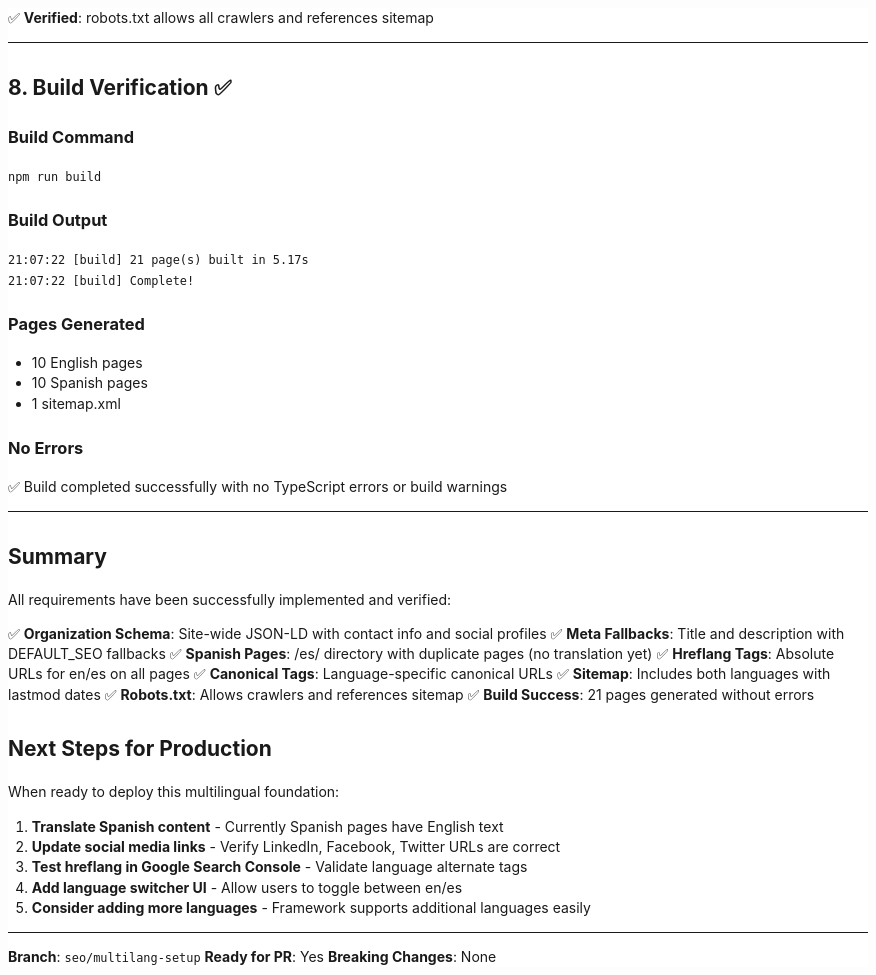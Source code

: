 ```
```

✅ **Verified**: robots.txt allows all crawlers and references sitemap

---

## 8. Build Verification ✅

### Build Command
```bash
npm run build
```

### Build Output
```
21:07:22 [build] 21 page(s) built in 5.17s
21:07:22 [build] Complete!
```

### Pages Generated
- 10 English pages
- 10 Spanish pages
- 1 sitemap.xml

### No Errors
✅ Build completed successfully with no TypeScript errors or build warnings

---

## Summary

All requirements have been successfully implemented and verified:

✅ **Organization Schema**: Site-wide JSON-LD with contact info and social profiles
✅ **Meta Fallbacks**: Title and description with DEFAULT_SEO fallbacks
✅ **Spanish Pages**: /es/ directory with duplicate pages (no translation yet)
✅ **Hreflang Tags**: Absolute URLs for en/es on all pages
✅ **Canonical Tags**: Language-specific canonical URLs
✅ **Sitemap**: Includes both languages with lastmod dates
✅ **Robots.txt**: Allows crawlers and references sitemap
✅ **Build Success**: 21 pages generated without errors

## Next Steps for Production

When ready to deploy this multilingual foundation:

1. **Translate Spanish content** - Currently Spanish pages have English text
2. **Update social media links** - Verify LinkedIn, Facebook, Twitter URLs are correct
3. **Test hreflang in Google Search Console** - Validate language alternate tags
4. **Add language switcher UI** - Allow users to toggle between en/es
5. **Consider adding more languages** - Framework supports additional languages easily

---

**Branch**: `seo/multilang-setup`
**Ready for PR**: Yes
**Breaking Changes**: None
